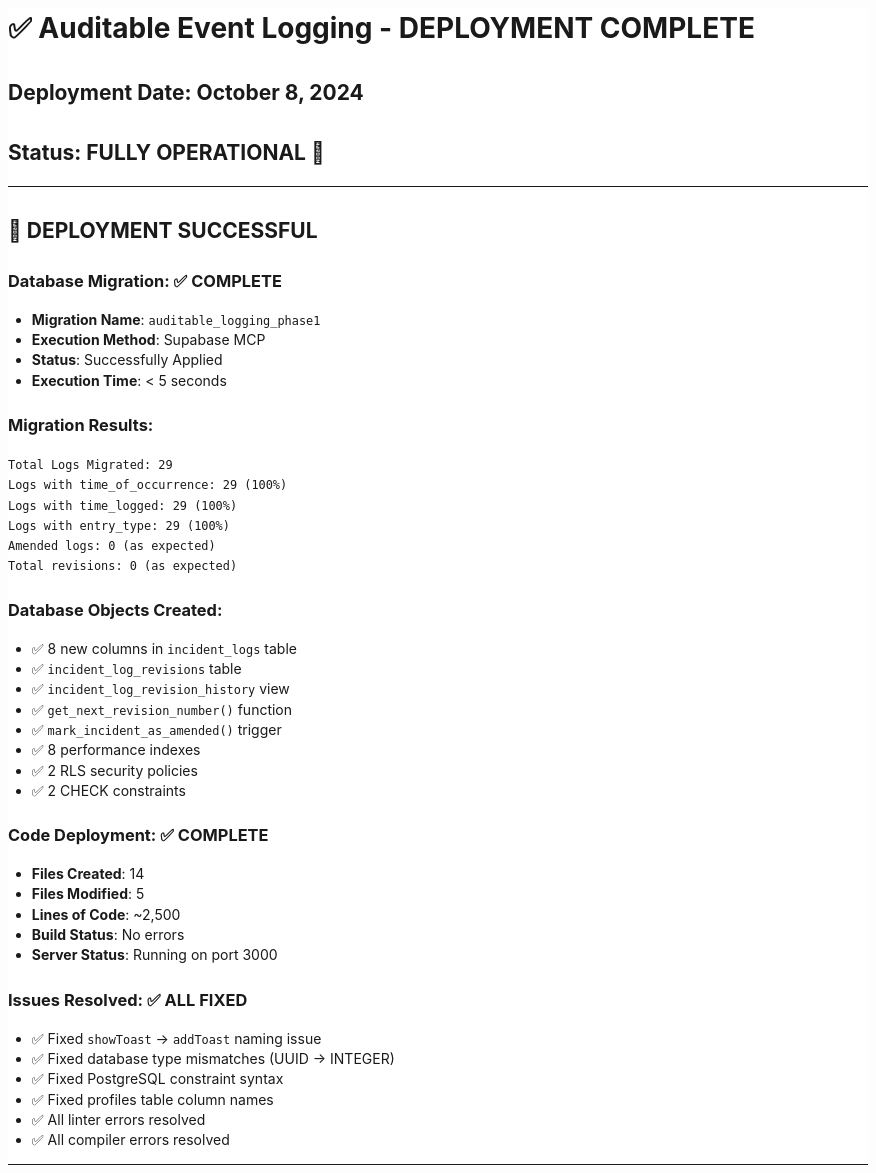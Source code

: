 # ✅ Auditable Event Logging - DEPLOYMENT COMPLETE

## Deployment Date: October 8, 2024
## Status: FULLY OPERATIONAL 🚀

---

## 🎉 DEPLOYMENT SUCCESSFUL

### Database Migration: ✅ COMPLETE
- **Migration Name**: `auditable_logging_phase1`
- **Execution Method**: Supabase MCP
- **Status**: Successfully Applied
- **Execution Time**: < 5 seconds

### Migration Results:
```
Total Logs Migrated: 29
Logs with time_of_occurrence: 29 (100%)
Logs with time_logged: 29 (100%)
Logs with entry_type: 29 (100%)
Amended logs: 0 (as expected)
Total revisions: 0 (as expected)
```

### Database Objects Created:
- ✅ 8 new columns in `incident_logs` table
- ✅ `incident_log_revisions` table
- ✅ `incident_log_revision_history` view
- ✅ `get_next_revision_number()` function
- ✅ `mark_incident_as_amended()` trigger
- ✅ 8 performance indexes
- ✅ 2 RLS security policies
- ✅ 2 CHECK constraints

### Code Deployment: ✅ COMPLETE
- **Files Created**: 14
- **Files Modified**: 5
- **Lines of Code**: ~2,500
- **Build Status**: No errors
- **Server Status**: Running on port 3000

### Issues Resolved: ✅ ALL FIXED
- ✅ Fixed `showToast` → `addToast` naming issue
- ✅ Fixed database type mismatches (UUID → INTEGER)
- ✅ Fixed PostgreSQL constraint syntax
- ✅ Fixed profiles table column names
- ✅ All linter errors resolved
- ✅ All compiler errors resolved

---